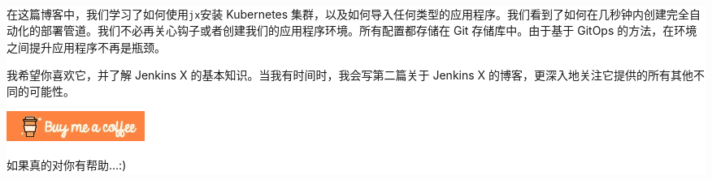在这篇博客中，我们学习了如何使用`jx`安装 Kubernetes 集群，以及如何导入任何类型的应用程序。我们看到了如何在几秒钟内创建完全自动化的部署管道。我们不必再关心钩子或者创建我们的应用程序环境。所有配置都存储在 Git 存储库中。由于基于 GitOps 的方法，在环境之间提升应用程序不再是瓶颈。

我希望你喜欢它，并了解 Jenkins X 的基本知识。当我有时间时，我会写第二篇关于 Jenkins X 的博客，更深入地关注它提供的所有其他不同的可能性。

[![](img/83dc7212ef8502659c81086ad58b8d96.png)](https://www.buymeacoffee.com/dZb8fLN)

如果真的对你有帮助…:)